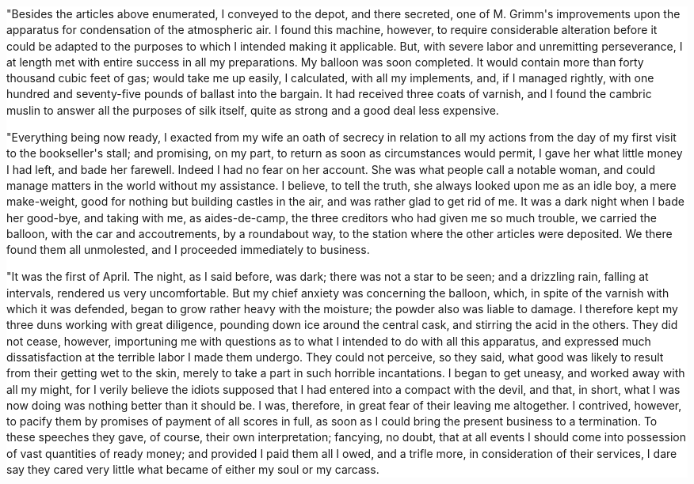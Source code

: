 "Besides the articles above enumerated, I conveyed to the depot, and
there secreted, one of M. Grimm's improvements upon the apparatus for
condensation of the atmospheric air. I found this machine, however,
to require considerable alteration before it could be adapted to the
purposes to which I intended making it applicable. But, with severe
labor and unremitting perseverance, I at length met with entire success
in all my preparations. My balloon was soon completed. It would contain
more than forty thousand cubic feet of gas; would take me up easily, I
calculated, with all my implements, and, if I managed rightly, with
one hundred and seventy-five pounds of ballast into the bargain. It
had received three coats of varnish, and I found the cambric muslin to
answer all the purposes of silk itself, quite as strong and a good deal
less expensive.

"Everything being now ready, I exacted from my wife an oath of secrecy
in relation to all my actions from the day of my first visit to the
bookseller's stall; and promising, on my part, to return as soon as
circumstances would permit, I gave her what little money I had left,
and bade her farewell. Indeed I had no fear on her account. She was
what people call a notable woman, and could manage matters in the world
without my assistance. I believe, to tell the truth, she always looked
upon me as an idle boy, a mere make-weight, good for nothing but
building castles in the air, and was rather glad to get rid of me.
It was a dark night when I bade her good-bye, and taking with me, as
aides-de-camp, the three creditors who had given me so much trouble,
we carried the balloon, with the car and accoutrements, by a roundabout
way, to the station where the other articles were deposited. We there
found them all unmolested, and I proceeded immediately to business.

"It was the first of April. The night, as I said before, was dark; there
was not a star to be seen; and a drizzling rain, falling at intervals,
rendered us very uncomfortable. But my chief anxiety was concerning
the balloon, which, in spite of the varnish with which it was defended,
began to grow rather heavy with the moisture; the powder also was liable
to damage. I therefore kept my three duns working with great diligence,
pounding down ice around the central cask, and stirring the acid in the
others. They did not cease, however, importuning me with questions as
to what I intended to do with all this apparatus, and expressed much
dissatisfaction at the terrible labor I made them undergo. They could
not perceive, so they said, what good was likely to result from
their getting wet to the skin, merely to take a part in such horrible
incantations. I began to get uneasy, and worked away with all my might,
for I verily believe the idiots supposed that I had entered into a
compact with the devil, and that, in short, what I was now doing was
nothing better than it should be. I was, therefore, in great fear of
their leaving me altogether. I contrived, however, to pacify them by
promises of payment of all scores in full, as soon as I could bring
the present business to a termination. To these speeches they gave, of
course, their own interpretation; fancying, no doubt, that at all events
I should come into possession of vast quantities of ready money; and
provided I paid them all I owed, and a trifle more, in consideration of
their services, I dare say they cared very little what became of either
my soul or my carcass.
